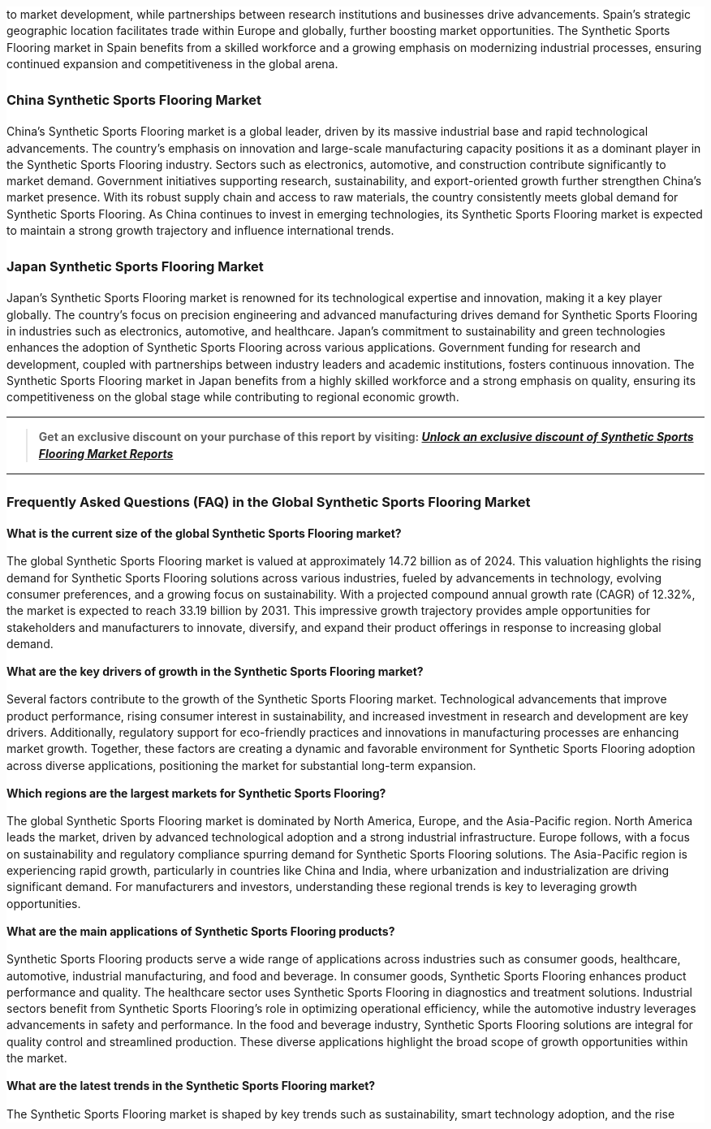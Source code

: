 to market development, while partnerships between research institutions and businesses drive advancements. Spain&rsquo;s strategic geographic location facilitates trade within Europe and globally, further boosting market opportunities. The Synthetic Sports Flooring market in Spain benefits from a skilled workforce and a growing emphasis on modernizing industrial processes, ensuring continued expansion and competitiveness in the global arena.</p><h3>China Synthetic Sports Flooring Market</h3><p>China&rsquo;s Synthetic Sports Flooring market is a global leader, driven by its massive industrial base and rapid technological advancements. The country&rsquo;s emphasis on innovation and large-scale manufacturing capacity positions it as a dominant player in the Synthetic Sports Flooring industry. Sectors such as electronics, automotive, and construction contribute significantly to market demand. Government initiatives supporting research, sustainability, and export-oriented growth further strengthen China&rsquo;s market presence. With its robust supply chain and access to raw materials, the country consistently meets global demand for Synthetic Sports Flooring. As China continues to invest in emerging technologies, its Synthetic Sports Flooring market is expected to maintain a strong growth trajectory and influence international trends.</p><h3>Japan Synthetic Sports Flooring Market</h3><p>Japan&rsquo;s Synthetic Sports Flooring market is renowned for its technological expertise and innovation, making it a key player globally. The country&rsquo;s focus on precision engineering and advanced manufacturing drives demand for Synthetic Sports Flooring in industries such as electronics, automotive, and healthcare. Japan&rsquo;s commitment to sustainability and green technologies enhances the adoption of Synthetic Sports Flooring across various applications. Government funding for research and development, coupled with partnerships between industry leaders and academic institutions, fosters continuous innovation. The Synthetic Sports Flooring market in Japan benefits from a highly skilled workforce and a strong emphasis on quality, ensuring its competitiveness on the global stage while contributing to regional economic growth.</p><hr /><blockquote><p><strong>Get an exclusive discount on your purchase of this report by visiting: <em><a href="://marketresearchpulse.com/ask-for-discount/60794?utm_source=Github&amp;utm_medium=0117">Unlock an exclusive discount of Synthetic Sports Flooring Market Reports</a></em>&nbsp;</strong></p></blockquote><hr /><h3>Frequently Asked Questions (FAQ) in the Global Synthetic Sports Flooring Market</h3><p><strong>What is the current size of the global Synthetic Sports Flooring market?</strong></p><p>The global Synthetic Sports Flooring market is valued at approximately 14.72 billion as of 2024. This valuation highlights the rising demand for Synthetic Sports Flooring solutions across various industries, fueled by advancements in technology, evolving consumer preferences, and a growing focus on sustainability. With a projected compound annual growth rate (CAGR) of 12.32%, the market is expected to reach 33.19 billion by 2031. This impressive growth trajectory provides ample opportunities for stakeholders and manufacturers to innovate, diversify, and expand their product offerings in response to increasing global demand.</p><p><strong>What are the key drivers of growth in the Synthetic Sports Flooring market?</strong></p><p>Several factors contribute to the growth of the Synthetic Sports Flooring market. Technological advancements that improve product performance, rising consumer interest in sustainability, and increased investment in research and development are key drivers. Additionally, regulatory support for eco-friendly practices and innovations in manufacturing processes are enhancing market growth. Together, these factors are creating a dynamic and favorable environment for Synthetic Sports Flooring adoption across diverse applications, positioning the market for substantial long-term expansion.</p><p><strong>Which regions are the largest markets for Synthetic Sports Flooring?</strong></p><p>The global Synthetic Sports Flooring market is dominated by North America, Europe, and the Asia-Pacific region. North America leads the market, driven by advanced technological adoption and a strong industrial infrastructure. Europe follows, with a focus on sustainability and regulatory compliance spurring demand for Synthetic Sports Flooring solutions. The Asia-Pacific region is experiencing rapid growth, particularly in countries like China and India, where urbanization and industrialization are driving significant demand. For manufacturers and investors, understanding these regional trends is key to leveraging growth opportunities.</p><p><strong>What are the main applications of Synthetic Sports Flooring products?</strong></p><p>Synthetic Sports Flooring products serve a wide range of applications across industries such as consumer goods, healthcare, automotive, industrial manufacturing, and food and beverage. In consumer goods, Synthetic Sports Flooring enhances product performance and quality. The healthcare sector uses Synthetic Sports Flooring in diagnostics and treatment solutions. Industrial sectors benefit from Synthetic Sports Flooring&rsquo;s role in optimizing operational efficiency, while the automotive industry leverages advancements in safety and performance. In the food and beverage industry, Synthetic Sports Flooring solutions are integral for quality control and streamlined production. These diverse applications highlight the broad scope of growth opportunities within the market.</p><p><strong>What are the latest trends in the Synthetic Sports Flooring market?</strong></p><p>The Synthetic Sports Flooring market is shaped by key trends such as sustainability, smart technology adoption, and the rise